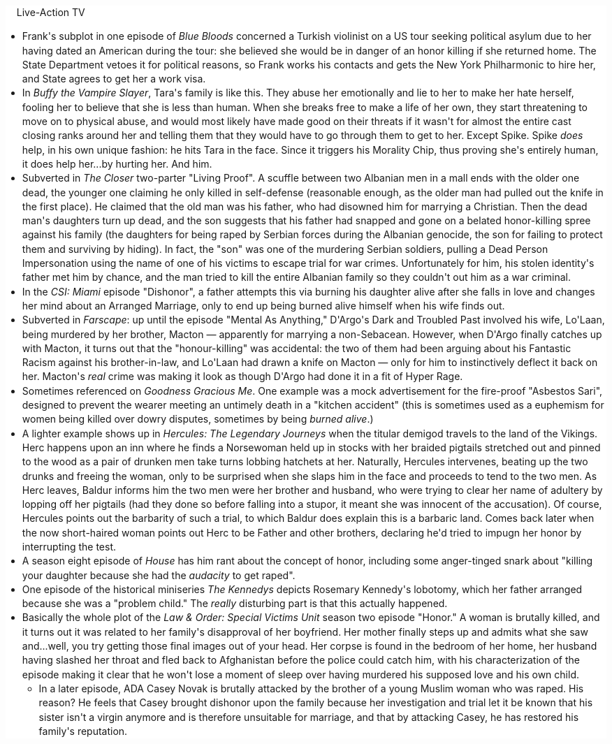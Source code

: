     Live-Action TV 

-   Frank's subplot in one episode of _Blue Bloods_ concerned a Turkish violinist on a US tour seeking political asylum due to her having dated an American during the tour: she believed she would be in danger of an honor killing if she returned home. The State Department vetoes it for political reasons, so Frank works his contacts and gets the New York Philharmonic to hire her, and State agrees to get her a work visa.
-   In _Buffy the Vampire Slayer_, Tara's family is like this. They abuse her emotionally and lie to her to make her hate herself, fooling her to believe that she is less than human. When she breaks free to make a life of her own, they start threatening to move on to physical abuse, and would most likely have made good on their threats if it wasn't for almost the entire cast closing ranks around her and telling them that they would have to go through them to get to her. Except Spike. Spike _does_ help, in his own unique fashion: he hits Tara in the face. Since it triggers his Morality Chip, thus proving she's entirely human, it does help her...by hurting her. And him.
-   Subverted in _The Closer_ two-parter "Living Proof". A scuffle between two Albanian men in a mall ends with the older one dead, the younger one claiming he only killed in self-defense (reasonable enough, as the older man had pulled out the knife in the first place). He claimed that the old man was his father, who had disowned him for marrying a Christian. Then the dead man's daughters turn up dead, and the son suggests that his father had snapped and gone on a belated honor-killing spree against his family (the daughters for being raped by Serbian forces during the Albanian genocide, the son for failing to protect them and surviving by hiding). In fact, the "son" was one of the murdering Serbian soldiers, pulling a Dead Person Impersonation using the name of one of his victims to escape trial for war crimes. Unfortunately for him, his stolen identity's father met him by chance, and the man tried to kill the entire Albanian family so they couldn't out him as a war criminal.
-   In the _CSI: Miami_ episode "Dishonor", a father attempts this via burning his daughter alive after she falls in love and changes her mind about an Arranged Marriage, only to end up being burned alive himself when his wife finds out.
-   Subverted in _Farscape_: up until the episode "Mental As Anything," D'Argo's Dark and Troubled Past involved his wife, Lo'Laan, being murdered by her brother, Macton — apparently for marrying a non-Sebacean. However, when D'Argo finally catches up with Macton, it turns out that the "honour-killing" was accidental: the two of them had been arguing about his Fantastic Racism against his brother-in-law, and Lo'Laan had drawn a knife on Macton — only for him to instinctively deflect it back on her. Macton's _real_ crime was making it look as though D'Argo had done it in a fit of Hyper Rage.
-   Sometimes referenced on _Goodness Gracious Me_. One example was a mock advertisement for the fire-proof "Asbestos Sari", designed to prevent the wearer meeting an untimely death in a "kitchen accident" (this is sometimes used as a euphemism for women being killed over dowry disputes, sometimes by being _burned alive_.)
-   A lighter example shows up in _Hercules: The Legendary Journeys_ when the titular demigod travels to the land of the Vikings. Herc happens upon an inn where he finds a Norsewoman held up in stocks with her braided pigtails stretched out and pinned to the wood as a pair of drunken men take turns lobbing hatchets at her. Naturally, Hercules intervenes, beating up the two drunks and freeing the woman, only to be surprised when she slaps him in the face and proceeds to tend to the two men. As Herc leaves, Baldur informs him the two men were her brother and husband, who were trying to clear her name of adultery by lopping off her pigtails (had they done so before falling into a stupor, it meant she was innocent of the accusation). Of course, Hercules points out the barbarity of such a trial, to which Baldur does explain this is a barbaric land. Comes back later when the now short-haired woman points out Herc to be Father and other brothers, declaring he'd tried to impugn her honor by interrupting the test.
-   A season eight episode of _House_ has him rant about the concept of honor, including some anger-tinged snark about "killing your daughter because she had the _audacity_ to get raped".
-   One episode of the historical miniseries _The Kennedys_ depicts Rosemary Kennedy's lobotomy, which her father arranged because she was a "problem child." The _really_ disturbing part is that this actually happened.
-   Basically the whole plot of the _Law & Order: Special Victims Unit_ season two episode "Honor." A woman is brutally killed, and it turns out it was related to her family's disapproval of her boyfriend. Her mother finally steps up and admits what she saw and...well, you try getting those final images out of your head. Her corpse is found in the bedroom of her home, her husband having slashed her throat and fled back to Afghanistan before the police could catch him, with his characterization of the episode making it clear that he won't lose a moment of sleep over having murdered his supposed love and his own child.
    -   In a later episode, ADA Casey Novak is brutally attacked by the brother of a young Muslim woman who was raped. His reason? He feels that Casey brought dishonor upon the family because her investigation and trial let it be known that his sister isn't a virgin anymore and is therefore unsuitable for marriage, and that by attacking Casey, he has restored his family's reputation.